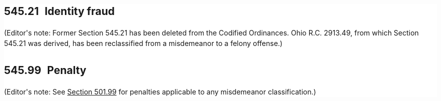 ## 545.21   Identity fraud

(Editor's note: Former Section 545.21 has been deleted from the Codified
Ordinances. Ohio R.C. 2913.49, from which Section 545.21 was derived, has been
reclassified from a misdemeanor to a felony offense.)

## 545.99   Penalty

(Editor's note: See [Section 501.99][] for penalties applicable to any
misdemeanor classification.)

[ORC Chapter 4510]:<https://codes.ohio.gov/ohio-revised-code/chapter-4510/>
[ORC Section 3929.43]:<https://codes.ohio.gov/ohio-revised-code/section-3929.43>
[ORC Title 39]:<https://codes.ohio.gov/ohio-revised-code/title-39>
[Section 501.99]:</chapters/chapter-501-general-provisions-and-penalty/#50199-penalties-for-misdemeanors>
